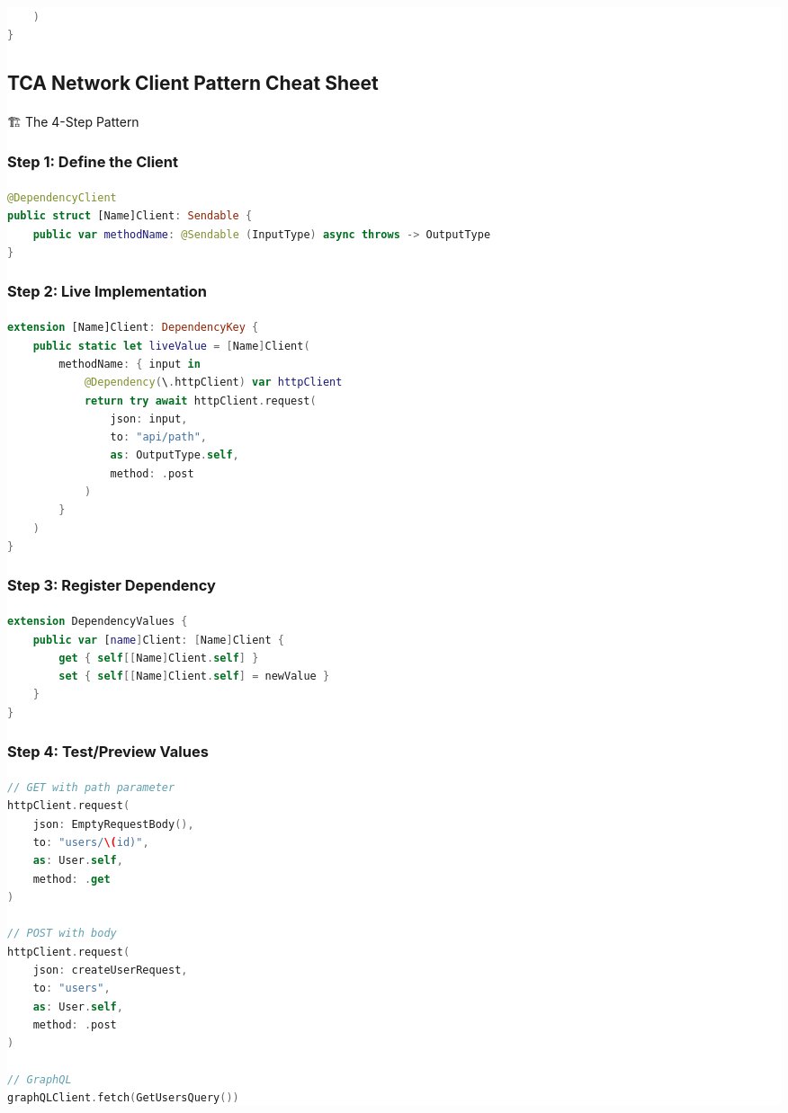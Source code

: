 ```swift
    )
}
```

## TCA Network Client Pattern Cheat Sheet
🏗️ The 4-Step Pattern
### Step 1: Define the Client
```swift
@DependencyClient
public struct [Name]Client: Sendable {
    public var methodName: @Sendable (InputType) async throws -> OutputType
}
```

### Step 2: Live Implementation
```swift
extension [Name]Client: DependencyKey {
    public static let liveValue = [Name]Client(
        methodName: { input in
            @Dependency(\.httpClient) var httpClient
            return try await httpClient.request(
                json: input,
                to: "api/path",
                as: OutputType.self,
                method: .post
            )
        }
    )
}
```

### Step 3: Register Dependency
```swift
extension DependencyValues {
    public var [name]Client: [Name]Client {
        get { self[[Name]Client.self] }
        set { self[[Name]Client.self] = newValue }
    }
}
```

### Step 4: Test/Preview Values
```swift
// GET with path parameter
httpClient.request(
    json: EmptyRequestBody(), 
    to: "users/\(id)", 
    as: User.self, 
    method: .get
)

// POST with body
httpClient.request(
    json: createUserRequest, 
    to: "users", 
    as: User.self, 
    method: .post
)

// GraphQL
graphQLClient.fetch(GetUsersQuery())

```